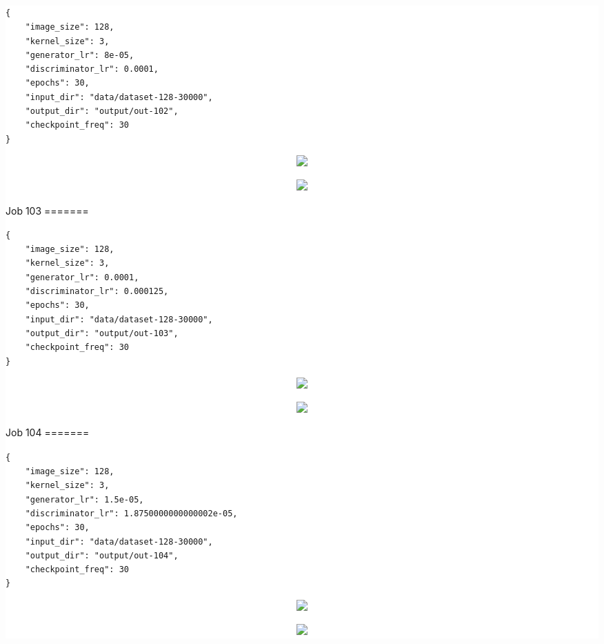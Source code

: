 
```
{
    "image_size": 128,
    "kernel_size": 3,
    "generator_lr": 8e-05,
    "discriminator_lr": 0.0001,
    "epochs": 30,
    "input_dir": "data/dataset-128-30000",
    "output_dir": "output/out-102",
    "checkpoint_freq": 30
}
```  
<p align="center">
    <img src="images/plot102.png" height="300"/>
</p>  
<p align="center">
    <img src="images/output102.png" height="300"/>
</p>
Job 103
=======


```
{
    "image_size": 128,
    "kernel_size": 3,
    "generator_lr": 0.0001,
    "discriminator_lr": 0.000125,
    "epochs": 30,
    "input_dir": "data/dataset-128-30000",
    "output_dir": "output/out-103",
    "checkpoint_freq": 30
}
```  
<p align="center">
    <img src="images/plot103.png" height="300"/>
</p>  
<p align="center">
    <img src="images/output103.png" height="300"/>
</p>
Job 104
=======


```
{
    "image_size": 128,
    "kernel_size": 3,
    "generator_lr": 1.5e-05,
    "discriminator_lr": 1.8750000000000002e-05,
    "epochs": 30,
    "input_dir": "data/dataset-128-30000",
    "output_dir": "output/out-104",
    "checkpoint_freq": 30
}
```  
<p align="center">
    <img src="images/plot104.png" height="300"/>
</p>  
<p align="center">
    <img src="images/output104.png" height="300"/>
</p>